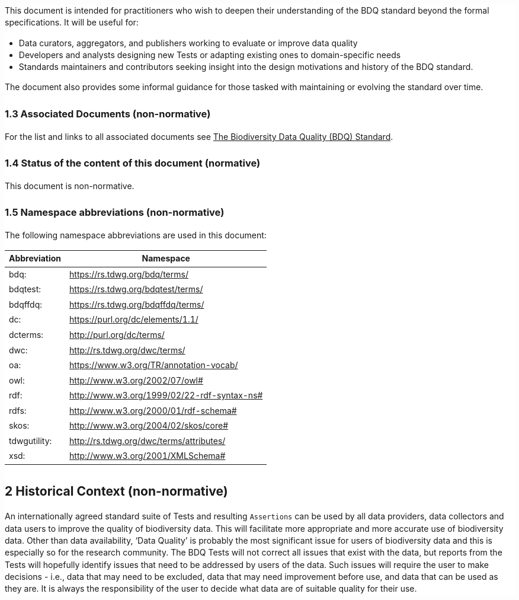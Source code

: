 This document is intended for practitioners who wish to deepen their understanding of the BDQ standard beyond the formal specifications. It will be useful for:

- Data curators, aggregators, and publishers working to evaluate or improve data quality
- Developers and analysts designing new Tests or adapting existing ones to domain-specific needs
- Standards maintainers and contributors seeking insight into the design motivations and history of the BDQ standard.

The document also provides some informal guidance for those tasked with maintaining or evolving the standard over time.

### 1.3 Associated Documents (non-normative)

For the list and links to all associated documents see [The Biodiversity Data Quality (BDQ) Standard](../../index.md).

### 1.4 Status of the content of this document (normative)

This document is non-normative.

### 1.5 Namespace abbreviations (non-normative)

The following namespace abbreviations are used in this document:

| **Abbreviation** | **Namespace** |
| ------------ | -------------                               |
| bdq:         | https://rs.tdwg.org/bdq/terms/              |
| bdqtest:     | https://rs.tdwg.org/bdqtest/terms/          |
| bdqffdq:     | https://rs.tdwg.org/bdqffdq/terms/          |
| dc:          | https://purl.org/dc/elements/1.1/           |
| dcterms:     | http://purl.org/dc/terms/                   |
| dwc:         | http://rs.tdwg.org/dwc/terms/               |
| oa:          | https://www.w3.org/TR/annotation-vocab/     |
| owl:         | http://www.w3.org/2002/07/owl#              |
| rdf:         | http://www.w3.org/1999/02/22-rdf-syntax-ns# |
| rdfs:        | http://www.w3.org/2000/01/rdf-schema#       |
| skos:        | http://www.w3.org/2004/02/skos/core#        |
| tdwgutility: | http://rs.tdwg.org/dwc/terms/attributes/    |
| xsd:         | http://www.w3.org/2001/XMLSchema#           |

## 2 Historical Context (non-normative)

An internationally agreed standard suite of Tests and resulting `Assertions` can be used by all data providers, data collectors and data users to improve the quality of biodiversity data. This will facilitate more appropriate and more accurate use of biodiversity data. Other than data availability, ‘Data Quality’ is probably the most significant issue for users of biodiversity data and this is especially so for the research community. The BDQ Tests will not correct all issues that exist with the data, but reports from the Tests will hopefully identify issues that need to be addressed by users of the data. Such issues will require the user to make decisions - i.e., data that may need to be excluded, data that may need improvement before use, and data that can be used as they are. It is always the responsibility of the user to decide what data are of suitable quality for their use.
